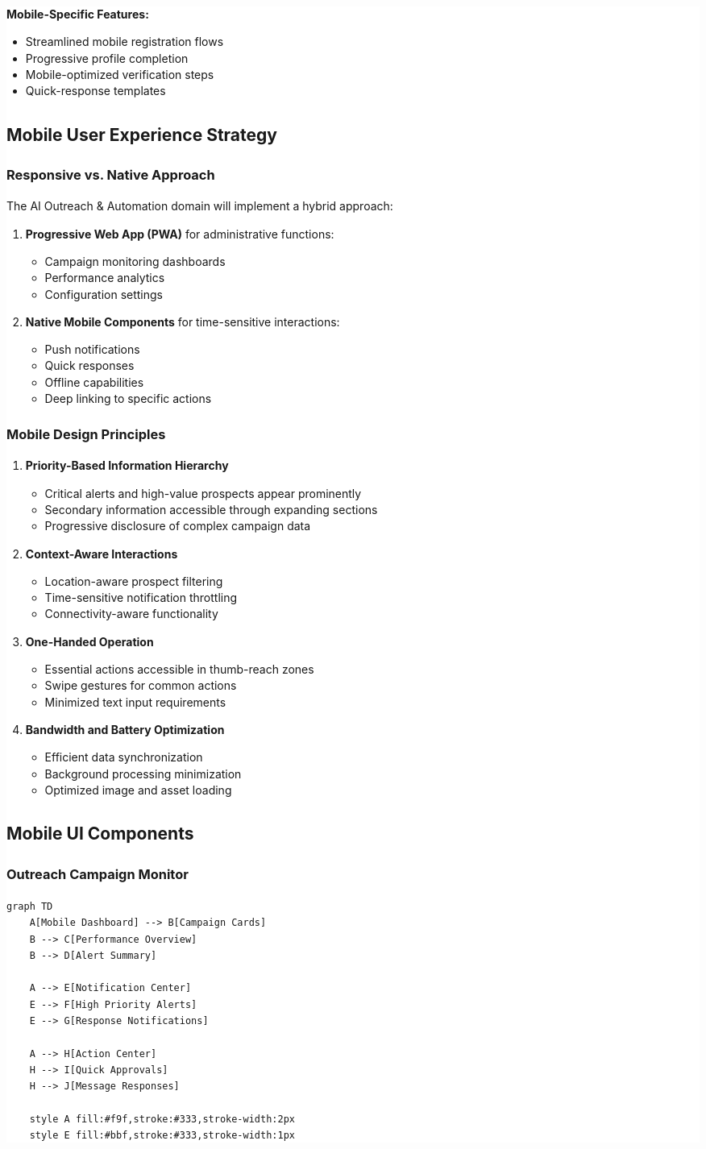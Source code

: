 **Mobile-Specific Features:**
- Streamlined mobile registration flows
- Progressive profile completion
- Mobile-optimized verification steps
- Quick-response templates

## Mobile User Experience Strategy

### Responsive vs. Native Approach

The AI Outreach & Automation domain will implement a hybrid approach:

1. **Progressive Web App (PWA)** for administrative functions:
   - Campaign monitoring dashboards
   - Performance analytics
   - Configuration settings

2. **Native Mobile Components** for time-sensitive interactions:
   - Push notifications
   - Quick responses
   - Offline capabilities
   - Deep linking to specific actions

### Mobile Design Principles

1. **Priority-Based Information Hierarchy**
   - Critical alerts and high-value prospects appear prominently
   - Secondary information accessible through expanding sections
   - Progressive disclosure of complex campaign data

2. **Context-Aware Interactions**
   - Location-aware prospect filtering
   - Time-sensitive notification throttling
   - Connectivity-aware functionality

3. **One-Handed Operation**
   - Essential actions accessible in thumb-reach zones
   - Swipe gestures for common actions
   - Minimized text input requirements

4. **Bandwidth and Battery Optimization**
   - Efficient data synchronization
   - Background processing minimization
   - Optimized image and asset loading

## Mobile UI Components

### Outreach Campaign Monitor

```mermaid
graph TD
    A[Mobile Dashboard] --> B[Campaign Cards]
    B --> C[Performance Overview]
    B --> D[Alert Summary]
    
    A --> E[Notification Center]
    E --> F[High Priority Alerts]
    E --> G[Response Notifications]
    
    A --> H[Action Center]
    H --> I[Quick Approvals]
    H --> J[Message Responses]
    
    style A fill:#f9f,stroke:#333,stroke-width:2px
    style E fill:#bbf,stroke:#333,stroke-width:1px
```